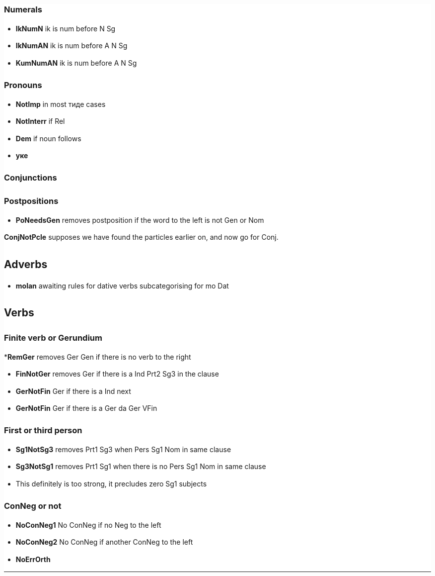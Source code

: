### Numerals

* **IkNumN** ik is num before N Sg
* **IkNumAN** ik is num before A N Sg

* **KumNumAN** ik is num before A N Sg

### Pronouns
* **NotImp** in most тиде cases

* **NotInterr** if Rel

* **Dem** if noun follows

* **уке**

### Conjunctions

### Postpositions

* **PoNeedsGen** removes postposition if the word to the left is not Gen or Nom

**ConjNotPcle** supposes we have found the particles earlier on, and now go for Conj.

## Adverbs

* **molan** awaiting rules for dative verbs subcategorising for mo Dat

## Verbs

### Finite verb or Gerundium

***RemGer** removes Ger Gen if there is no verb to the right 

* **FinNotGer** removes Ger if there is a Ind Prt2 Sg3 in the clause

* **GerNotFin**  Ger if there is a Ind next

* **GerNotFin**  Ger if there is a Ger da Ger VFin

### First or third person

* **Sg1NotSg3** removes Prt1 Sg3 when Pers Sg1 Nom in same clause

* **Sg3NotSg1** removes Prt1 Sg1 when there is no Pers Sg1 Nom in same clause
- This definitely is too strong, it precludes zero Sg1 subjects

### ConNeg or not
* **NoConNeg1** No ConNeg if no Neg to the left
* **NoConNeg2** No ConNeg if another ConNeg to the left

* **NoErrOrth**

* * *
